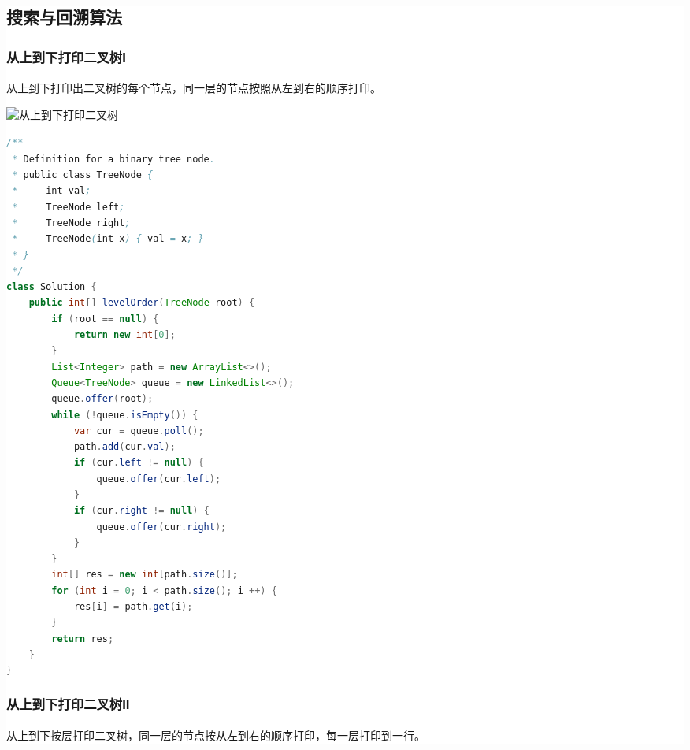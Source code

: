 ```java
```

## 搜索与回溯算法

### 从上到下打印二叉树Ⅰ

从上到下打印出二叉树的每个节点，同一层的节点按照从左到右的顺序打印。

![从上到下打印二叉树](https://wwp-study-notes.oss-cn-nanjing.aliyuncs.com/imgs/imgs/剑指offer1/32.jpg)

```java
/**
 * Definition for a binary tree node.
 * public class TreeNode {
 *     int val;
 *     TreeNode left;
 *     TreeNode right;
 *     TreeNode(int x) { val = x; }
 * }
 */
class Solution {
    public int[] levelOrder(TreeNode root) {
        if (root == null) {
            return new int[0];
        }
        List<Integer> path = new ArrayList<>();
        Queue<TreeNode> queue = new LinkedList<>();
        queue.offer(root);
        while (!queue.isEmpty()) {
            var cur = queue.poll();
            path.add(cur.val);
            if (cur.left != null) {
                queue.offer(cur.left);
            }
            if (cur.right != null) {
                queue.offer(cur.right);
            }
        }
        int[] res = new int[path.size()];
        for (int i = 0; i < path.size(); i ++) {
            res[i] = path.get(i);
        }
        return res;
    }
}
```

### 从上到下打印二叉树Ⅱ

从上到下按层打印二叉树，同一层的节点按从左到右的顺序打印，每一层打印到一行。

